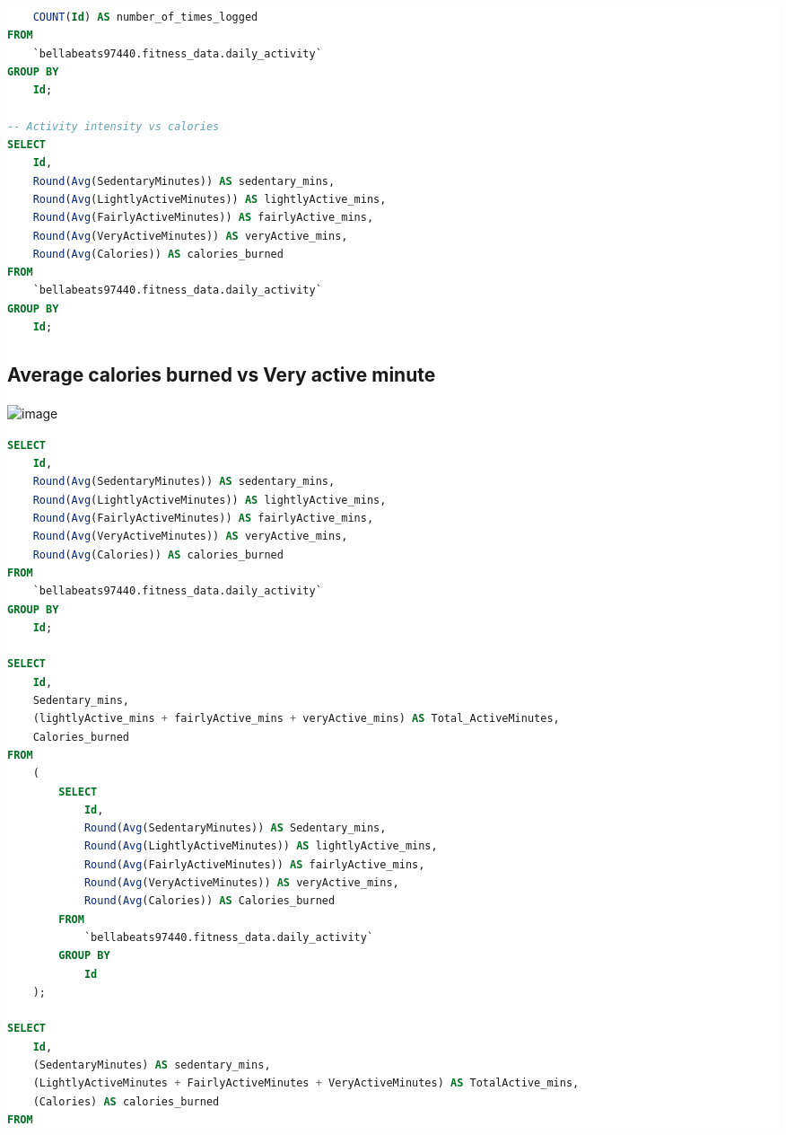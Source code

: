 ```sql
    COUNT(Id) AS number_of_times_logged
FROM 
    `bellabeats97440.fitness_data.daily_activity`
GROUP BY 
    Id;

-- Activity intensity vs calories
SELECT 
    Id, 
    Round(Avg(SedentaryMinutes)) AS sedentary_mins, 
    Round(Avg(LightlyActiveMinutes)) AS lightlyActive_mins, 
    Round(Avg(FairlyActiveMinutes)) AS fairlyActive_mins, 
    Round(Avg(VeryActiveMinutes)) AS veryActive_mins, 
    Round(Avg(Calories)) AS calories_burned
FROM 
    `bellabeats97440.fitness_data.daily_activity`
GROUP BY 
    Id;
```

Average calories burned vs Very active minute
---
![image](https://github.com/Melrowze/BigQuery_Looker/assets/44920093/7d473125-f10f-458e-923e-e390ae6c61e3)

```sql
SELECT 
    Id, 
    Round(Avg(SedentaryMinutes)) AS sedentary_mins, 
    Round(Avg(LightlyActiveMinutes)) AS lightlyActive_mins, 
    Round(Avg(FairlyActiveMinutes)) AS fairlyActive_mins, 
    Round(Avg(VeryActiveMinutes)) AS veryActive_mins, 
    Round(Avg(Calories)) AS calories_burned
FROM 
    `bellabeats97440.fitness_data.daily_activity`
GROUP BY 
    Id;

SELECT 
    Id, 
    Sedentary_mins, 
    (lightlyActive_mins + fairlyActive_mins + veryActive_mins) AS Total_ActiveMinutes, 
    Calories_burned
FROM 
    (
        SELECT 
            Id, 
            Round(Avg(SedentaryMinutes)) AS Sedentary_mins, 
            Round(Avg(LightlyActiveMinutes)) AS lightlyActive_mins, 
            Round(Avg(FairlyActiveMinutes)) AS fairlyActive_mins, 
            Round(Avg(VeryActiveMinutes)) AS veryActive_mins, 
            Round(Avg(Calories)) AS Calories_burned
        FROM 
            `bellabeats97440.fitness_data.daily_activity`
        GROUP BY 
            Id
    );

SELECT 
    Id, 
    (SedentaryMinutes) AS sedentary_mins, 
    (LightlyActiveMinutes + FairlyActiveMinutes + VeryActiveMinutes) AS TotalActive_mins, 
    (Calories) AS calories_burned
FROM 
```